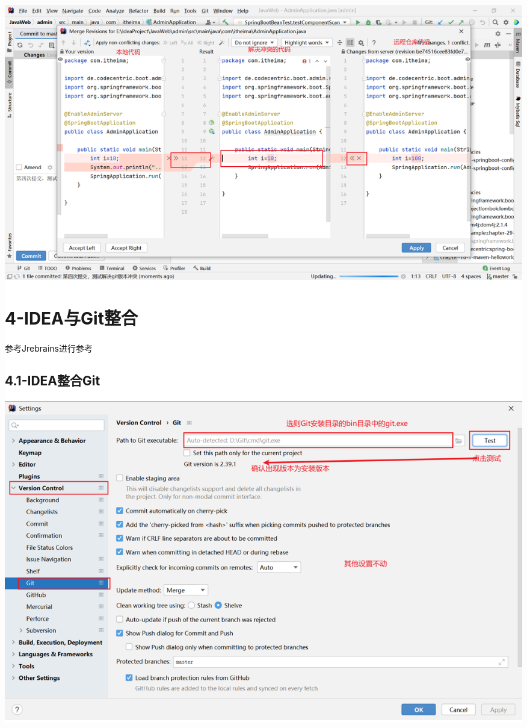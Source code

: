 ![image-20230512183213846](assets/TK-3-Git.assets/image-20230512183213846.png)



# 4-IDEA与Git整合

参考Jrebrains进行参考

## 4.1-IDEA整合Git

![image-20230512175915704](assets/TK-3-Git.assets/image-20230512175915704.png)
